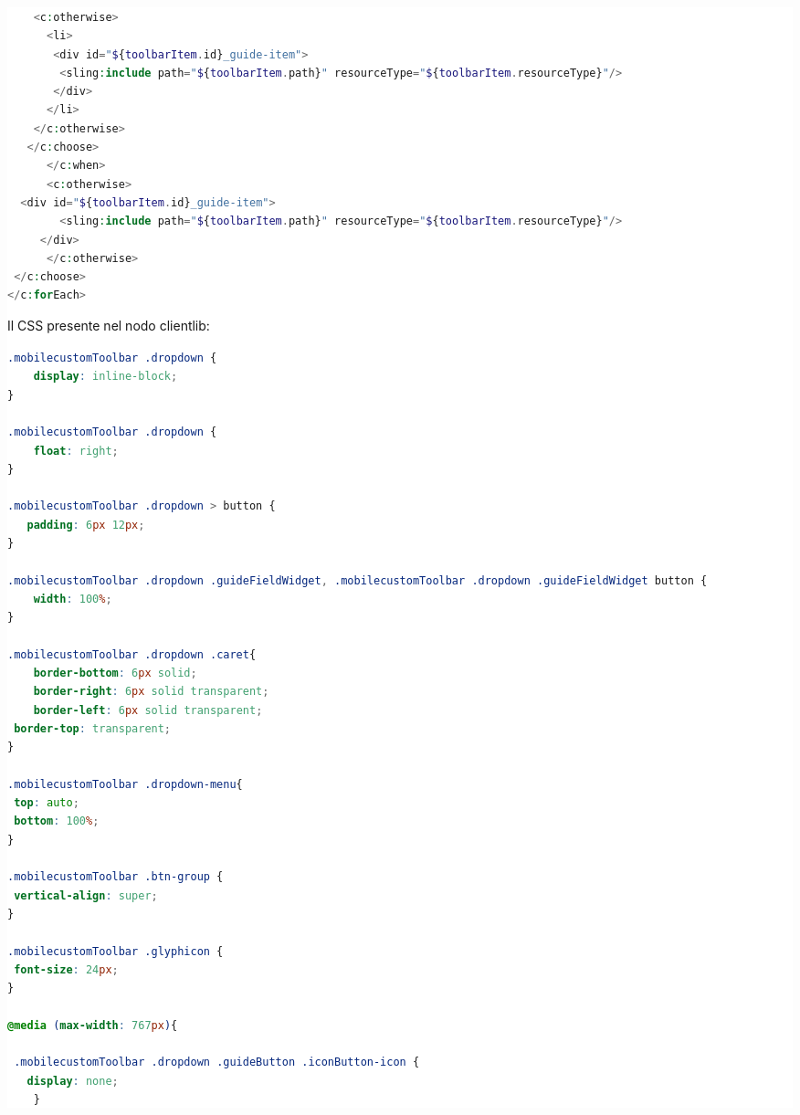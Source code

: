    ```php
       <c:otherwise>
         <li>
          <div id="${toolbarItem.id}_guide-item">
           <sling:include path="${toolbarItem.path}" resourceType="${toolbarItem.resourceType}"/>
          </div>
         </li>
       </c:otherwise>
      </c:choose>
         </c:when>
         <c:otherwise>         
     <div id="${toolbarItem.id}_guide-item">
           <sling:include path="${toolbarItem.path}" resourceType="${toolbarItem.resourceType}"/>
        </div>
         </c:otherwise>
    </c:choose>   
   </c:forEach>
   ```

   Il CSS presente nel nodo clientlib:

   ```css
   .mobilecustomToolbar .dropdown {
       display: inline-block;    
   }
   
   .mobilecustomToolbar .dropdown {
       float: right;   
   }
   
   .mobilecustomToolbar .dropdown > button {
      padding: 6px 12px;  
   }         
   
   .mobilecustomToolbar .dropdown .guideFieldWidget, .mobilecustomToolbar .dropdown .guideFieldWidget button {
       width: 100%;   
   }         
   
   .mobilecustomToolbar .dropdown .caret{
       border-bottom: 6px solid;
       border-right: 6px solid transparent;
       border-left: 6px solid transparent;
    border-top: transparent;                                     
   }
   
   .mobilecustomToolbar .dropdown-menu{
    top: auto;
    bottom: 100%;                            
   }
   
   .mobilecustomToolbar .btn-group {            
    vertical-align: super;            
   }
   
   .mobilecustomToolbar .glyphicon {
    font-size: 24px;
   }
   
   @media (max-width: 767px){                                       
   
    .mobilecustomToolbar .dropdown .guideButton .iconButton-icon {
      display: none;
       }  
   
   ```